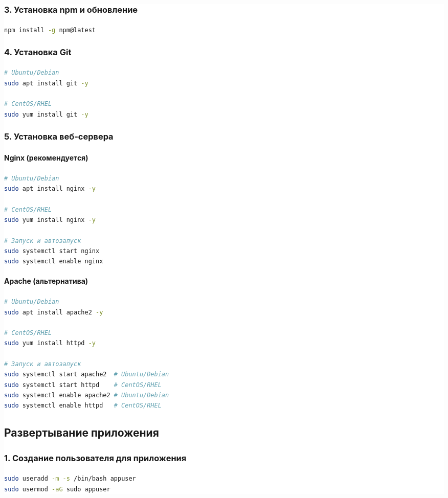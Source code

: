### 3. Установка npm и обновление

```bash
npm install -g npm@latest
```

### 4. Установка Git

```bash
# Ubuntu/Debian
sudo apt install git -y

# CentOS/RHEL
sudo yum install git -y
```

### 5. Установка веб-сервера

#### Nginx (рекомендуется)

```bash
# Ubuntu/Debian
sudo apt install nginx -y

# CentOS/RHEL
sudo yum install nginx -y

# Запуск и автозапуск
sudo systemctl start nginx
sudo systemctl enable nginx
```

#### Apache (альтернатива)

```bash
# Ubuntu/Debian
sudo apt install apache2 -y

# CentOS/RHEL
sudo yum install httpd -y

# Запуск и автозапуск
sudo systemctl start apache2  # Ubuntu/Debian
sudo systemctl start httpd    # CentOS/RHEL
sudo systemctl enable apache2 # Ubuntu/Debian
sudo systemctl enable httpd   # CentOS/RHEL
```

## Развертывание приложения

### 1. Создание пользователя для приложения

```bash
sudo useradd -m -s /bin/bash appuser
sudo usermod -aG sudo appuser
```
